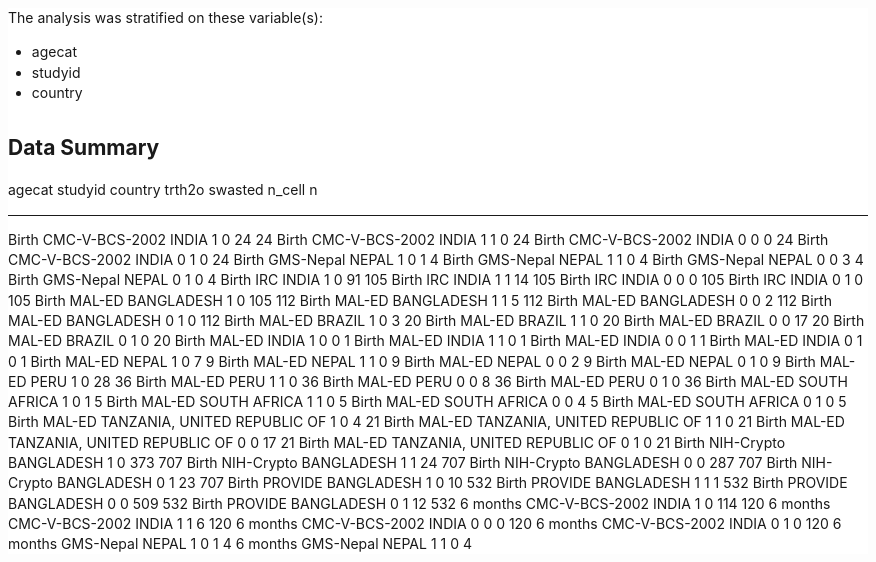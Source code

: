 The analysis was stratified on these variable(s):

* agecat
* studyid
* country

## Data Summary

agecat      studyid          country                        trth2o    swasted   n_cell     n
----------  ---------------  -----------------------------  -------  --------  -------  ----
Birth       CMC-V-BCS-2002   INDIA                          1               0       24    24
Birth       CMC-V-BCS-2002   INDIA                          1               1        0    24
Birth       CMC-V-BCS-2002   INDIA                          0               0        0    24
Birth       CMC-V-BCS-2002   INDIA                          0               1        0    24
Birth       GMS-Nepal        NEPAL                          1               0        1     4
Birth       GMS-Nepal        NEPAL                          1               1        0     4
Birth       GMS-Nepal        NEPAL                          0               0        3     4
Birth       GMS-Nepal        NEPAL                          0               1        0     4
Birth       IRC              INDIA                          1               0       91   105
Birth       IRC              INDIA                          1               1       14   105
Birth       IRC              INDIA                          0               0        0   105
Birth       IRC              INDIA                          0               1        0   105
Birth       MAL-ED           BANGLADESH                     1               0      105   112
Birth       MAL-ED           BANGLADESH                     1               1        5   112
Birth       MAL-ED           BANGLADESH                     0               0        2   112
Birth       MAL-ED           BANGLADESH                     0               1        0   112
Birth       MAL-ED           BRAZIL                         1               0        3    20
Birth       MAL-ED           BRAZIL                         1               1        0    20
Birth       MAL-ED           BRAZIL                         0               0       17    20
Birth       MAL-ED           BRAZIL                         0               1        0    20
Birth       MAL-ED           INDIA                          1               0        0     1
Birth       MAL-ED           INDIA                          1               1        0     1
Birth       MAL-ED           INDIA                          0               0        1     1
Birth       MAL-ED           INDIA                          0               1        0     1
Birth       MAL-ED           NEPAL                          1               0        7     9
Birth       MAL-ED           NEPAL                          1               1        0     9
Birth       MAL-ED           NEPAL                          0               0        2     9
Birth       MAL-ED           NEPAL                          0               1        0     9
Birth       MAL-ED           PERU                           1               0       28    36
Birth       MAL-ED           PERU                           1               1        0    36
Birth       MAL-ED           PERU                           0               0        8    36
Birth       MAL-ED           PERU                           0               1        0    36
Birth       MAL-ED           SOUTH AFRICA                   1               0        1     5
Birth       MAL-ED           SOUTH AFRICA                   1               1        0     5
Birth       MAL-ED           SOUTH AFRICA                   0               0        4     5
Birth       MAL-ED           SOUTH AFRICA                   0               1        0     5
Birth       MAL-ED           TANZANIA, UNITED REPUBLIC OF   1               0        4    21
Birth       MAL-ED           TANZANIA, UNITED REPUBLIC OF   1               1        0    21
Birth       MAL-ED           TANZANIA, UNITED REPUBLIC OF   0               0       17    21
Birth       MAL-ED           TANZANIA, UNITED REPUBLIC OF   0               1        0    21
Birth       NIH-Crypto       BANGLADESH                     1               0      373   707
Birth       NIH-Crypto       BANGLADESH                     1               1       24   707
Birth       NIH-Crypto       BANGLADESH                     0               0      287   707
Birth       NIH-Crypto       BANGLADESH                     0               1       23   707
Birth       PROVIDE          BANGLADESH                     1               0       10   532
Birth       PROVIDE          BANGLADESH                     1               1        1   532
Birth       PROVIDE          BANGLADESH                     0               0      509   532
Birth       PROVIDE          BANGLADESH                     0               1       12   532
6 months    CMC-V-BCS-2002   INDIA                          1               0      114   120
6 months    CMC-V-BCS-2002   INDIA                          1               1        6   120
6 months    CMC-V-BCS-2002   INDIA                          0               0        0   120
6 months    CMC-V-BCS-2002   INDIA                          0               1        0   120
6 months    GMS-Nepal        NEPAL                          1               0        1     4
6 months    GMS-Nepal        NEPAL                          1               1        0     4